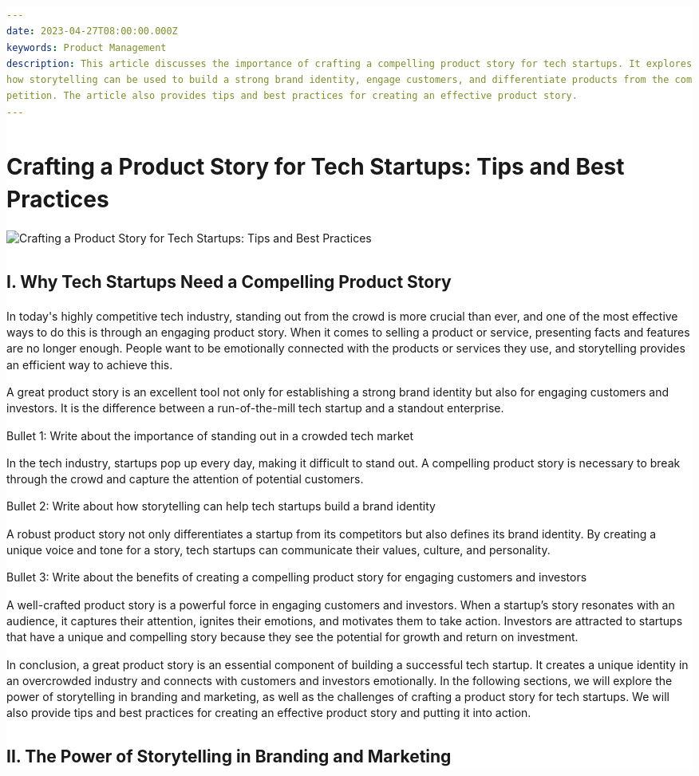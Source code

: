 ```yaml
---
date: 2023-04-27T08:00:00.000Z
keywords: Product Management
description: This article discusses the importance of crafting a compelling product story for tech startups. It explores how storytelling can be used to build a strong brand identity, engage customers, and differentiate products from the competition. The article also provides tips and best practices for creating an effective product story.
---
```

# Crafting a Product Story for Tech Startups: Tips and Best Practices

![Crafting a Product Story for Tech Startups: Tips and Best Practices](https://sima-resizer-original-images.s3.amazonaws.com/image-handler/img/santiagopampillo-medium/hero-images/130-crafting-a-product-story-for-tech-startups.png)

## I. Why Tech Startups Need a Compelling Product Story

In today's highly competitive tech industry, standing out from the crowd is more crucial than ever, and one of the most effective ways to do this is through an engaging product story. When it comes to selling a product or service, presenting facts and features are no longer enough. People want to be emotionally connected with the products or services they use, and storytelling provides an efficient way to achieve this.

A great product story is an excellent tool not only for establishing a strong brand identity but also for engaging customers and investors. It is the difference between a run-of-the-mill tech startup and a standout enterprise.

Bullet 1: Write about the importance of standing out in a crowded tech market

In the tech industry, startups pop up every day, making it difficult to stand out. A compelling product story is necessary to break through the crowd and capture the attention of potential customers.

Bullet 2: Write about how storytelling can help tech startups build a brand identity

A robust product story not only differentiates a startup from its competitors but also defines its brand identity. By creating a unique voice and tone for a story, tech startups can communicate their values, culture, and personality.

Bullet 3: Write about the benefits of creating a compelling product story for engaging customers and investors

A well-crafted product story is a powerful force in engaging customers and investors. When a startup’s story resonates with an audience, it captures their attention, ignites their emotions, and motivates them to take action. Investors are attracted to startups that have a unique and compelling story because they see the potential for growth and return on investment.

In conclusion, a great product story is an essential component of building a successful tech startup. It creates a unique identity in an overcrowded industry and connects with customers and investors emotionally. In the following sections, we will explore the power of storytelling in branding and marketing, as well as the challenges of crafting a product story for tech startups. We will also provide tips and best practices for creating an effective product story and putting it into action.

## II. The Power of Storytelling in Branding and Marketing
